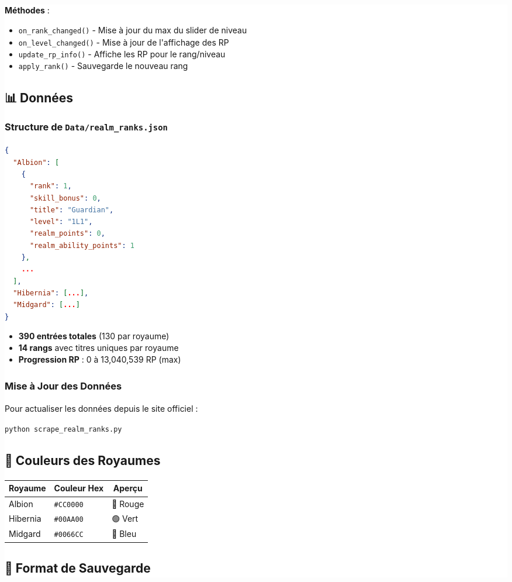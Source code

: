 **Méthodes** :
- `on_rank_changed()` - Mise à jour du max du slider de niveau
- `on_level_changed()` - Mise à jour de l'affichage des RP
- `update_rp_info()` - Affiche les RP pour le rang/niveau
- `apply_rank()` - Sauvegarde le nouveau rang

## 📊 Données

### Structure de `Data/realm_ranks.json`

```json
{
  "Albion": [
    {
      "rank": 1,
      "skill_bonus": 0,
      "title": "Guardian",
      "level": "1L1",
      "realm_points": 0,
      "realm_ability_points": 1
    },
    ...
  ],
  "Hibernia": [...],
  "Midgard": [...]
}
```

- **390 entrées totales** (130 par royaume)
- **14 rangs** avec titres uniques par royaume
- **Progression RP** : 0 à 13,040,539 RP (max)

### Mise à Jour des Données

Pour actualiser les données depuis le site officiel :

```bash
python scrape_realm_ranks.py
```

## 🎨 Couleurs des Royaumes

| Royaume | Couleur Hex | Aperçu |
|---------|-------------|--------|
| Albion | `#CC0000` | 🔴 Rouge |
| Hibernia | `#00AA00` | 🟢 Vert |
| Midgard | `#0066CC` | 🔵 Bleu |

## 💾 Format de Sauvegarde
